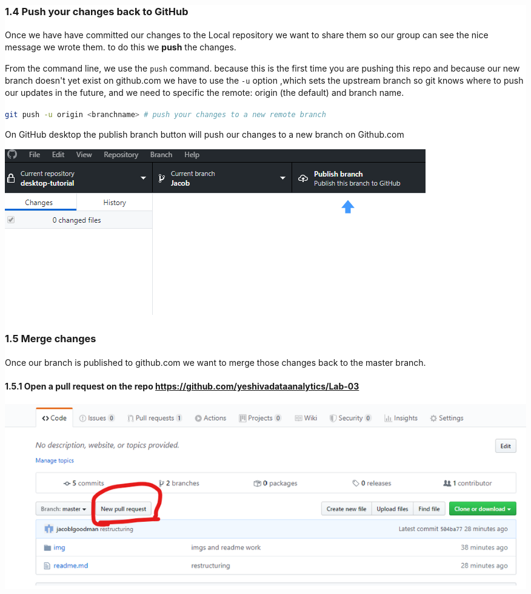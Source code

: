 ### 1.4  Push your changes back to GitHub

Once we have have committed our changes to the Local repository we want to share them so our group can see the nice message we wrote them. to do this we **push** the changes. 



From the command line, we use the `push` command. because this is the first time you are pushing this repo and because our new branch doesn't yet exist on github.com we have to use the `-u` option ,which sets the upstream branch so git knows where to push our updates in the future, and we need to specific the remote: origin (the default) and branch name. 


```bash
git push -u origin <branchname> # push your changes to a new remote branch
```



On GitHub desktop the publish branch button will push our changes to a new branch on Github.com  

![push](./img/gui-push.png)


### 1.5 Merge changes 

Once our branch is published to github.com we want to merge those changes back to the master branch. 



#### 1.5.1 Open a pull request on the repo  https://github.com/yeshivadataanalytics/Lab-03

![pull request](./img/GitHub-pullrequest-newpr.png)
